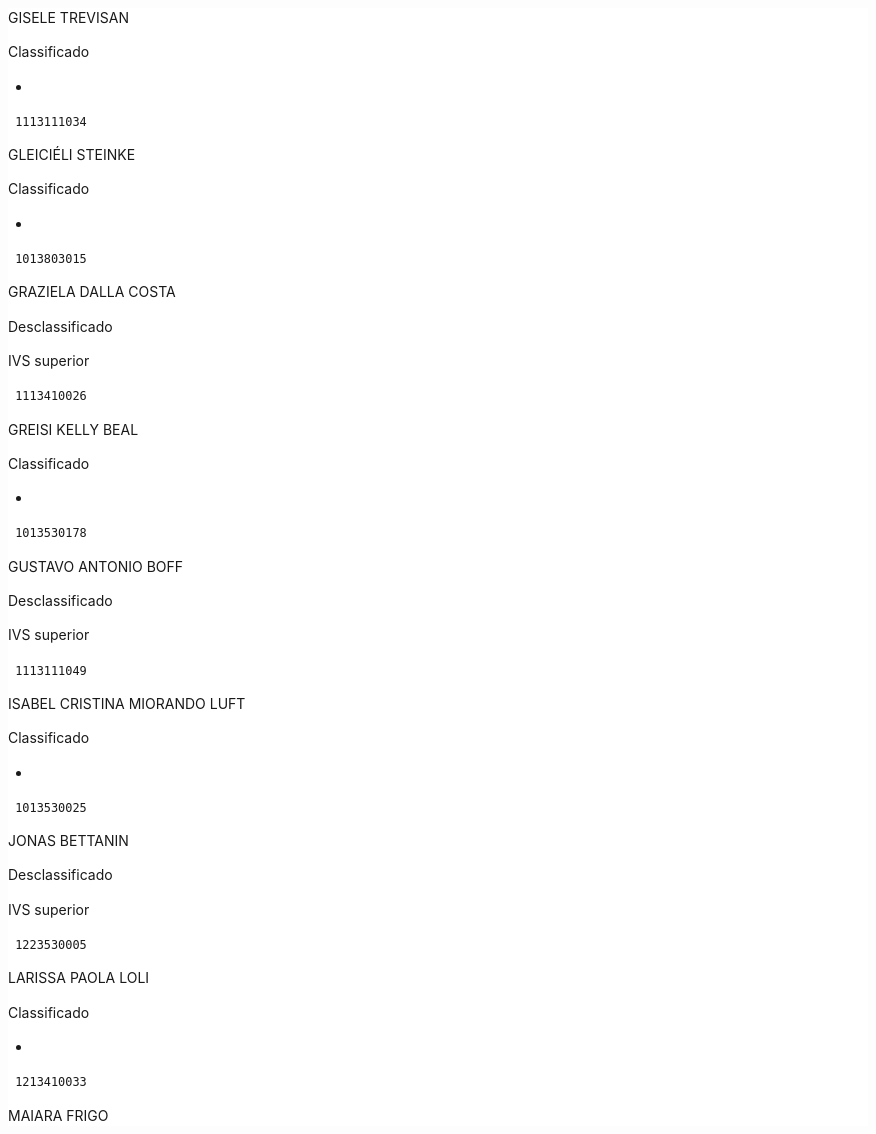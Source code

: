    GISELE TREVISAN

   Classificado

   -

     1113111034

   GLEICIÉLI STEINKE

   Classificado

   -

     1013803015

   GRAZIELA DALLA COSTA

   Desclassificado

   IVS superior

     1113410026

   GREISI KELLY BEAL

   Classificado

   -

     1013530178

   GUSTAVO ANTONIO BOFF

   Desclassificado

   IVS superior

     1113111049

   ISABEL CRISTINA MIORANDO LUFT

   Classificado

   -

     1013530025

   JONAS BETTANIN

   Desclassificado

   IVS superior

     1223530005

   LARISSA PAOLA LOLI

   Classificado

   -

     1213410033

   MAIARA FRIGO
